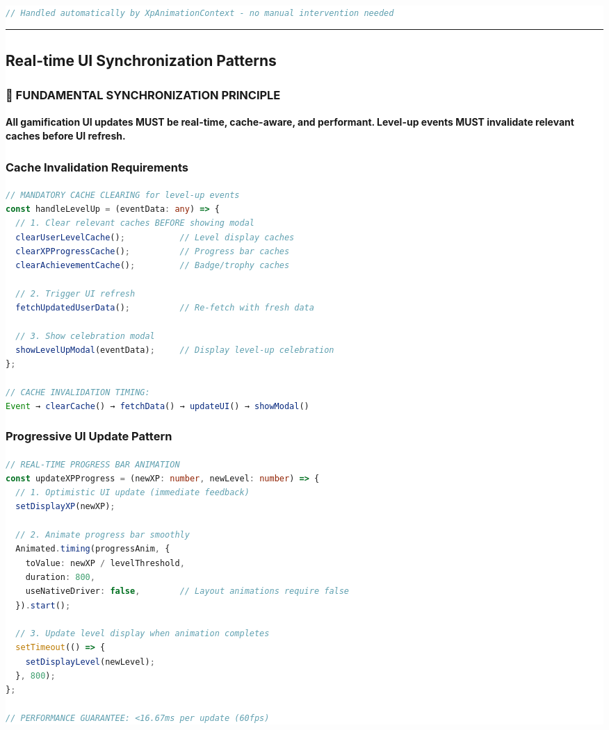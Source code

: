 ```typescript
// Handled automatically by XpAnimationContext - no manual intervention needed
```

---

## Real-time UI Synchronization Patterns

### 🚨 FUNDAMENTAL SYNCHRONIZATION PRINCIPLE  
**All gamification UI updates MUST be real-time, cache-aware, and performant. Level-up events MUST invalidate relevant caches before UI refresh.**

### Cache Invalidation Requirements
```typescript
// MANDATORY CACHE CLEARING for level-up events
const handleLevelUp = (eventData: any) => {
  // 1. Clear relevant caches BEFORE showing modal
  clearUserLevelCache();           // Level display caches
  clearXPProgressCache();          // Progress bar caches  
  clearAchievementCache();         // Badge/trophy caches
  
  // 2. Trigger UI refresh
  fetchUpdatedUserData();          // Re-fetch with fresh data
  
  // 3. Show celebration modal
  showLevelUpModal(eventData);     // Display level-up celebration
};

// CACHE INVALIDATION TIMING:
Event → clearCache() → fetchData() → updateUI() → showModal()
```

### Progressive UI Update Pattern
```typescript
// REAL-TIME PROGRESS BAR ANIMATION
const updateXPProgress = (newXP: number, newLevel: number) => {
  // 1. Optimistic UI update (immediate feedback)
  setDisplayXP(newXP);
  
  // 2. Animate progress bar smoothly
  Animated.timing(progressAnim, {
    toValue: newXP / levelThreshold,
    duration: 800,
    useNativeDriver: false,        // Layout animations require false
  }).start();
  
  // 3. Update level display when animation completes
  setTimeout(() => {
    setDisplayLevel(newLevel);
  }, 800);
};

// PERFORMANCE GUARANTEE: <16.67ms per update (60fps)
```
